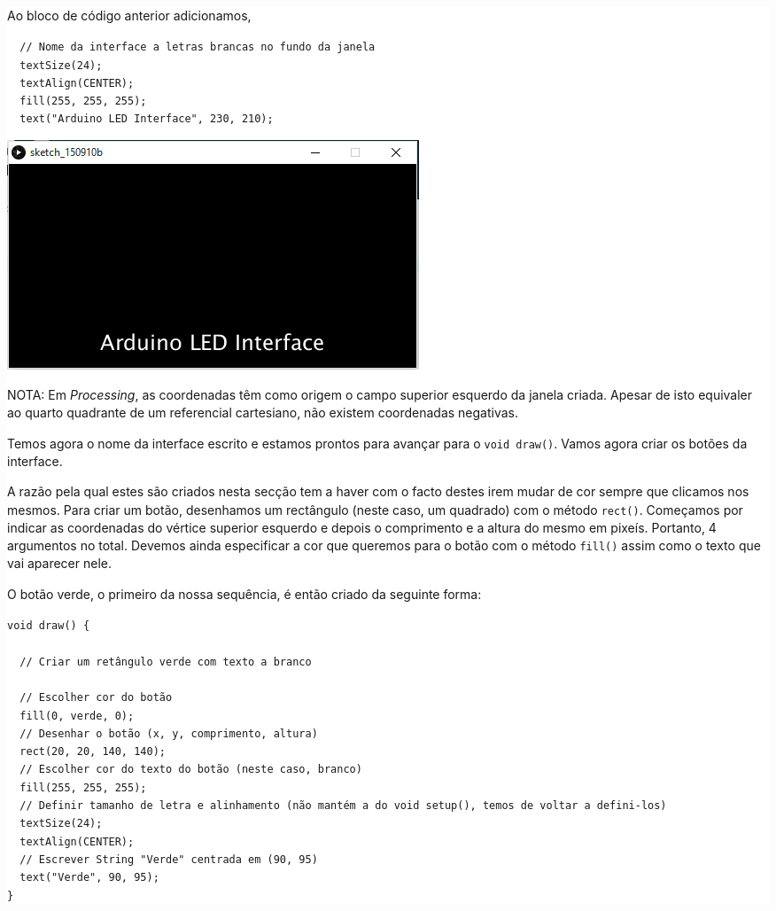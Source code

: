 Ao bloco de código anterior adicionamos,

```processing
  // Nome da interface a letras brancas no fundo da janela
  textSize(24);
  textAlign(CENTER);
  fill(255, 255, 255);
  text("Arduino LED Interface", 230, 210);
```
![alt text](https://github.com/jeKnowledge/academy-articles/blob/master/Article2_LED%20Interface/janela2.PNG)

NOTA: Em *Processing*, as coordenadas têm como origem o campo superior esquerdo da janela criada. Apesar de isto equivaler ao quarto quadrante de um referencial cartesiano, não existem coordenadas negativas.

Temos agora o nome da interface escrito e estamos prontos para avançar para o `void draw()`. Vamos agora criar os botões da interface.

A razão pela qual estes são criados nesta secção tem a haver com o facto destes irem mudar de cor sempre que clicamos nos mesmos. Para criar um botão, desenhamos um rectângulo (neste caso, um quadrado) com o método `rect()`. Começamos por indicar as coordenadas do vértice superior esquerdo e depois o comprimento e a altura do mesmo em pixeís. Portanto, 4 argumentos no total. Devemos ainda especificar a cor que queremos para o botão com o método `fill()` assim como o texto que vai aparecer nele.

O botão verde, o primeiro da nossa sequência, é então criado da seguinte forma:

```processing
void draw() {

  // Criar um retângulo verde com texto a branco

  // Escolher cor do botão
  fill(0, verde, 0);
  // Desenhar o botão (x, y, comprimento, altura)
  rect(20, 20, 140, 140);
  // Escolher cor do texto do botão (neste caso, branco)
  fill(255, 255, 255);
  // Definir tamanho de letra e alinhamento (não mantém a do void setup(), temos de voltar a defini-los)
  textSize(24);
  textAlign(CENTER);
  // Escrever String "Verde" centrada em (90, 95)
  text("Verde", 90, 95);
} 
```
